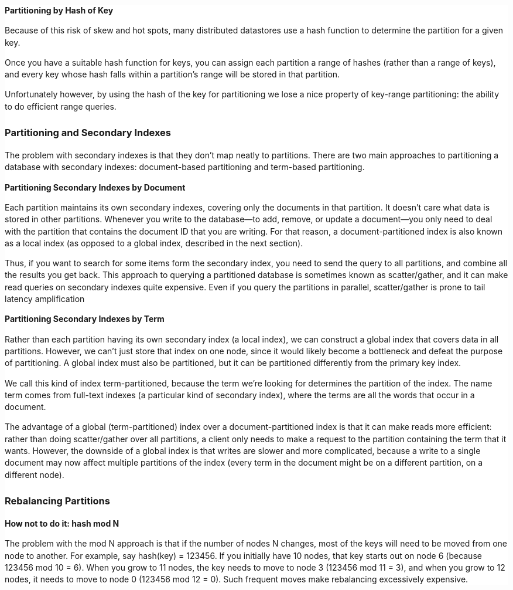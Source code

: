 **Partitioning by Hash of Key**

Because of this risk of skew and hot spots, many distributed datastores use a hash function to determine the partition for a given key.

Once you have a suitable hash function for keys, you can assign each partition a range of hashes (rather than a range of keys), and every key whose hash falls within a partition’s range will be stored in that partition.

Unfortunately however, by using the hash of the key for partitioning we lose a nice property of key-range partitioning: the ability to do efficient range queries.

### Partitioning and Secondary Indexes

The problem with secondary indexes is that they don’t map neatly to partitions. There are two main approaches to partitioning a database with secondary indexes: document-based partitioning and term-based partitioning.

**Partitioning Secondary Indexes by Document**

Each partition maintains its own secondary indexes, covering only the documents in that partition. It doesn’t care what data is stored in other partitions. Whenever you write to the database—to add, remove, or update a document—you only need to deal with the partition that contains the document ID that you are writing. For that reason, a document-partitioned index is also known as a local index (as opposed to a global index, described in the next section).

Thus, if you want to search for some items form the secondary index, you need to send the query to all partitions, and combine all the results you get back. This approach to querying a partitioned database is sometimes known as scatter/gather, and it can make read queries on secondary indexes quite expensive. Even if you query the partitions in parallel, scatter/gather is prone to tail latency amplification

**Partitioning Secondary Indexes by Term**

Rather than each partition having its own secondary index (a local index), we can construct a global index that covers data in all partitions. However, we can’t just store that index on one node, since it would likely become a bottleneck and defeat the purpose of partitioning. A global index must also be partitioned, but it can be partitioned differently from the primary key index.

We call this kind of index term-partitioned, because the term we’re looking for determines the partition of the index. The name term comes from full-text indexes (a particular kind of secondary index), where the terms are all the words that occur in a document.

The advantage of a global (term-partitioned) index over a document-partitioned index is that it can make reads more efficient: rather than doing scatter/gather over all partitions, a client only needs to make a request to the partition containing the term that it wants. However, the downside of a global index is that writes are slower and more complicated, because a write to a single document may now affect multiple partitions of the index (every term in the document might be on a different partition, on a different node).

### Rebalancing Partitions
**How not to do it: hash mod N**

The problem with the mod N approach is that if the number of nodes N changes, most of the keys will need to be moved from one node to another. For example, say hash(key) = 123456. If you initially have 10 nodes, that key starts out on node 6 (because 123456 mod 10 = 6). When you grow to 11 nodes, the key needs to move to node 3 (123456 mod 11 = 3), and when you grow to 12 nodes, it needs to move to node 0 (123456 mod 12 = 0). Such frequent moves make rebalancing excessively expensive.
